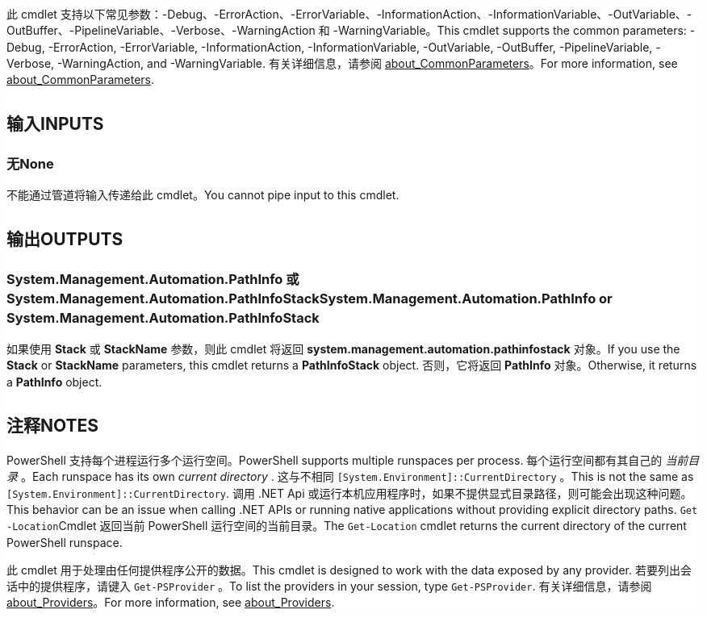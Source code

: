 <span data-ttu-id="3e247-159">此 cmdlet 支持以下常见参数：-Debug、-ErrorAction、-ErrorVariable、-InformationAction、-InformationVariable、-OutVariable、-OutBuffer、-PipelineVariable、-Verbose、-WarningAction 和 -WarningVariable。</span><span class="sxs-lookup"><span data-stu-id="3e247-159">This cmdlet supports the common parameters: -Debug, -ErrorAction, -ErrorVariable, -InformationAction, -InformationVariable, -OutVariable, -OutBuffer, -PipelineVariable, -Verbose, -WarningAction, and -WarningVariable.</span></span> <span data-ttu-id="3e247-160">有关详细信息，请参阅 [about_CommonParameters](https://go.microsoft.com/fwlink/?LinkID=113216)。</span><span class="sxs-lookup"><span data-stu-id="3e247-160">For more information, see [about_CommonParameters](https://go.microsoft.com/fwlink/?LinkID=113216).</span></span>

## <span data-ttu-id="3e247-161">输入</span><span class="sxs-lookup"><span data-stu-id="3e247-161">INPUTS</span></span>

### <span data-ttu-id="3e247-162">无</span><span class="sxs-lookup"><span data-stu-id="3e247-162">None</span></span>

<span data-ttu-id="3e247-163">不能通过管道将输入传递给此 cmdlet。</span><span class="sxs-lookup"><span data-stu-id="3e247-163">You cannot pipe input to this cmdlet.</span></span>

## <span data-ttu-id="3e247-164">输出</span><span class="sxs-lookup"><span data-stu-id="3e247-164">OUTPUTS</span></span>

### <span data-ttu-id="3e247-165">System.Management.Automation.PathInfo 或 System.Management.Automation.PathInfoStack</span><span class="sxs-lookup"><span data-stu-id="3e247-165">System.Management.Automation.PathInfo or System.Management.Automation.PathInfoStack</span></span>

<span data-ttu-id="3e247-166">如果使用 **Stack** 或 **StackName** 参数，则此 cmdlet 将返回 **system.management.automation.pathinfostack** 对象。</span><span class="sxs-lookup"><span data-stu-id="3e247-166">If you use the **Stack** or **StackName** parameters, this cmdlet returns a **PathInfoStack** object.</span></span> <span data-ttu-id="3e247-167">否则，它将返回 **PathInfo** 对象。</span><span class="sxs-lookup"><span data-stu-id="3e247-167">Otherwise, it returns a **PathInfo** object.</span></span>

## <span data-ttu-id="3e247-168">注释</span><span class="sxs-lookup"><span data-stu-id="3e247-168">NOTES</span></span>

<span data-ttu-id="3e247-169">PowerShell 支持每个进程运行多个运行空间。</span><span class="sxs-lookup"><span data-stu-id="3e247-169">PowerShell supports multiple runspaces per process.</span></span> <span data-ttu-id="3e247-170">每个运行空间都有其自己的 _当前目录_ 。</span><span class="sxs-lookup"><span data-stu-id="3e247-170">Each runspace has its own _current directory_ .</span></span>
<span data-ttu-id="3e247-171">这与不相同 `[System.Environment]::CurrentDirectory` 。</span><span class="sxs-lookup"><span data-stu-id="3e247-171">This is not the same as `[System.Environment]::CurrentDirectory`.</span></span> <span data-ttu-id="3e247-172">调用 .NET Api 或运行本机应用程序时，如果不提供显式目录路径，则可能会出现这种问题。</span><span class="sxs-lookup"><span data-stu-id="3e247-172">This behavior can be an issue when calling .NET APIs or running native applications without providing explicit directory paths.</span></span>
<span data-ttu-id="3e247-173">`Get-Location`Cmdlet 返回当前 PowerShell 运行空间的当前目录。</span><span class="sxs-lookup"><span data-stu-id="3e247-173">The `Get-Location` cmdlet returns the current directory of the current PowerShell runspace.</span></span>

<span data-ttu-id="3e247-174">此 cmdlet 用于处理由任何提供程序公开的数据。</span><span class="sxs-lookup"><span data-stu-id="3e247-174">This cmdlet is designed to work with the data exposed by any provider.</span></span> <span data-ttu-id="3e247-175">若要列出会话中的提供程序，请键入 `Get-PSProvider` 。</span><span class="sxs-lookup"><span data-stu-id="3e247-175">To list the providers in your session, type `Get-PSProvider`.</span></span> <span data-ttu-id="3e247-176">有关详细信息，请参阅 [about_Providers](../Microsoft.PowerShell.Core/About/about_Providers.md)。</span><span class="sxs-lookup"><span data-stu-id="3e247-176">For more information, see [about_Providers](../Microsoft.PowerShell.Core/About/about_Providers.md).</span></span>
